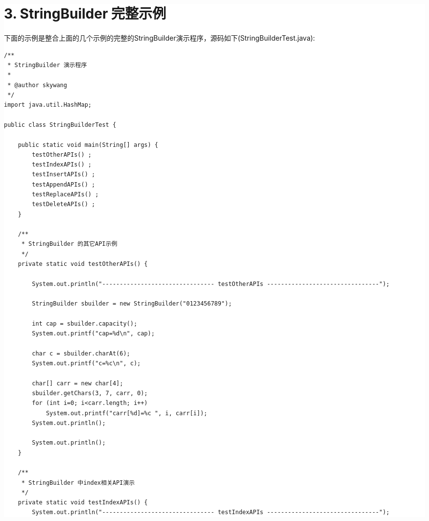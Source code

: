  
<a name="anchor3"></a>
# 3. StringBuilder 完整示例

下面的示例是整合上面的几个示例的完整的StringBuilder演示程序，源码如下(StringBuilderTest.java):

    /**
     * StringBuilder 演示程序
     *
     * @author skywang
     */
    import java.util.HashMap;

    public class StringBuilderTest {

        public static void main(String[] args) {
            testOtherAPIs() ;
            testIndexAPIs() ;
            testInsertAPIs() ;
            testAppendAPIs() ;
            testReplaceAPIs() ;
            testDeleteAPIs() ;
        }

        /**
         * StringBuilder 的其它API示例
         */
        private static void testOtherAPIs() {

            System.out.println("-------------------------------- testOtherAPIs --------------------------------");

            StringBuilder sbuilder = new StringBuilder("0123456789");

            int cap = sbuilder.capacity();
            System.out.printf("cap=%d\n", cap);

            char c = sbuilder.charAt(6);
            System.out.printf("c=%c\n", c);

            char[] carr = new char[4];
            sbuilder.getChars(3, 7, carr, 0);
            for (int i=0; i<carr.length; i++)
                System.out.printf("carr[%d]=%c ", i, carr[i]);
            System.out.println();

            System.out.println();
        }

        /**
         * StringBuilder 中index相关API演示
         */
        private static void testIndexAPIs() {
            System.out.println("-------------------------------- testIndexAPIs --------------------------------");
